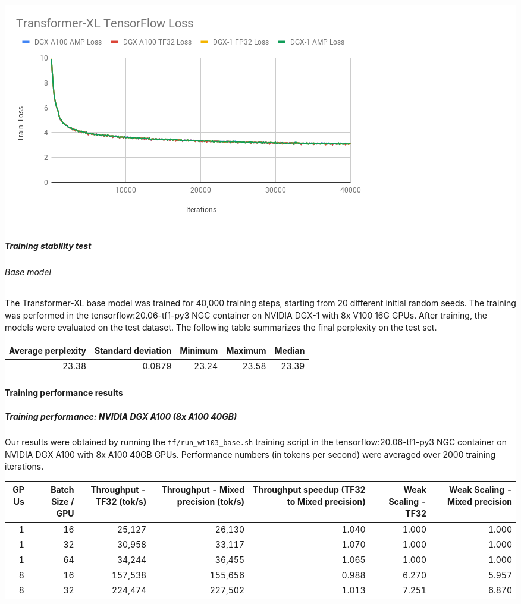 ![TrainingLossBase](tf/img/training_loss_base.png)

##### Training stability test

###### Base model
The Transformer-XL base model was trained for 40,000 training steps, starting
from 20 different initial random seeds. The training was performed in the tensorflow:20.06-tf1-py3 NGC container on
NVIDIA DGX-1 with 8x V100 16G GPUs.
After training, the models were evaluated on the test dataset. The following
table summarizes the final perplexity on the test set.

|**Average perplexity**|**Standard deviation**|**Minimum**|**Maximum**|**Median**|
|---------------------:|---------------------:|----------:|----------:|---------:|
| 23.38 | 0.0879 | 23.24 | 23.58 | 23.39 |

#### Training performance results

##### Training performance: NVIDIA DGX A100 (8x A100 40GB)

Our results were obtained by running the `tf/run_wt103_base.sh`
training script in the tensorflow:20.06-tf1-py3 NGC container on NVIDIA DGX A100
with 8x A100 40GB GPUs. Performance numbers (in tokens per second) were averaged over 2000
training iterations.

|**GPUs**|**Batch Size / GPU**|**Throughput - TF32 (tok/s)**|**Throughput - Mixed precision (tok/s)**|**Throughput speedup (TF32 to Mixed precision)**|**Weak Scaling - TF32**|**Weak Scaling - Mixed precision**|
|-------:|-------------------:|----------------------------:|---------------------------------------:|-----------------------------------------------:|----------------------:|---------------------------------:|
| 1 | 16 |  25,127 |  26,130 | 1.040 | 1.000 | 1.000 |
| 1 | 32 |  30,958 |  33,117 | 1.070 | 1.000 | 1.000 |
| 1 | 64 |  34,244 |  36,455 | 1.065 | 1.000 | 1.000 |
| 8 | 16 | 157,538 | 155,656 | 0.988 | 6.270 | 5.957 |
| 8 | 32 | 224,474 | 227,502 | 1.013 | 7.251 | 6.870 |
